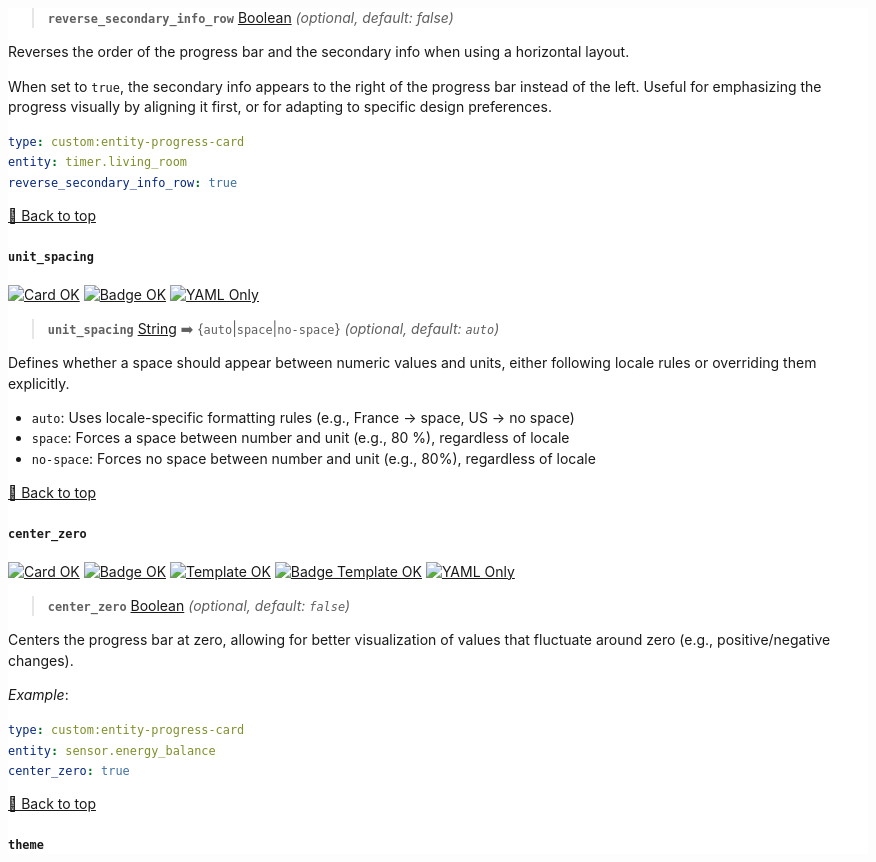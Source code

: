 > **`reverse_secondary_info_row`** [Boolean] _(optional, default: false)_

Reverses the order of the progress bar and the secondary info when using a
horizontal layout.

When set to `true`, the secondary info appears to the right of the progress bar
instead of the left. Useful for emphasizing the progress visually by aligning
it first, or for adapting to specific design preferences.

```yaml
type: custom:entity-progress-card
entity: timer.living_room
reverse_secondary_info_row: true
```

[🔼 Back to top]

#### `unit_spacing`

[![Card OK][Card-OK]](#compatibility) [![Badge OK][Badge-OK]](#compatibility) [![YAML Only][yaml-only]](#yaml-only)

> **`unit_spacing`** [String] ➡️ {`auto`|`space`|`no-space`} _(optional, default: `auto`)_

Defines whether a space should appear between numeric values and units, either
following locale rules or overriding them explicitly.

- `auto`: Uses locale-specific formatting rules (e.g., France → space, US → no
  space)
- `space`: Forces a space between number and unit (e.g., 80 %), regardless of
  locale
- `no-space`: Forces no space between number and unit (e.g., 80%), regardless
  of locale

[🔼 Back to top]

#### `center_zero`

[![Card OK][Card-OK]](#compatibility) [![Badge OK][Badge-OK]](#compatibility) [![Template OK][Template-OK]](#compatibility) [![Badge Template OK][BadgeTemplate-OK]](#compatibility) [![YAML Only][yaml-only]](#yaml-only)

> **`center_zero`** [Boolean] _(optional, default: `false`)_

Centers the progress bar at zero, allowing for better visualization of values that
fluctuate around zero (e.g., positive/negative changes).

_Example_:

```yaml
type: custom:entity-progress-card
entity: sensor.energy_balance
center_zero: true
```

[🔼 Back to top]

#### `theme`


[🔼 Back to top]: #top
[yaml-only]: https://img.shields.io/badge/YAML-Only-orange.svg?style=flat
[Card-OK]: https://img.shields.io/badge/Card-OK-green.svg?style=flat
[Badge-OK]: https://img.shields.io/badge/Badge-OK-green.svg?style=flat
[Template-OK]: https://img.shields.io/badge/Template-OK-green.svg?style=flat
[BadgeTemplate-OK]: https://img.shields.io/badge/Badge%20Template-OK-green.svg?style=flat
[String]: #string
[Float]: #float
[Integer]: #integer
[Boolean]: #boolean
[List]: #list-array
[Map]: #map-object
[JINJA]: #jinja
[ha-jinja]: https://www.home-assistant.io/docs/configuration/templating/
[token-color]: https://github.com/francois-le-ko4la/lovelace-entity-progress-card/blob/main/docs/theme.md#token-color